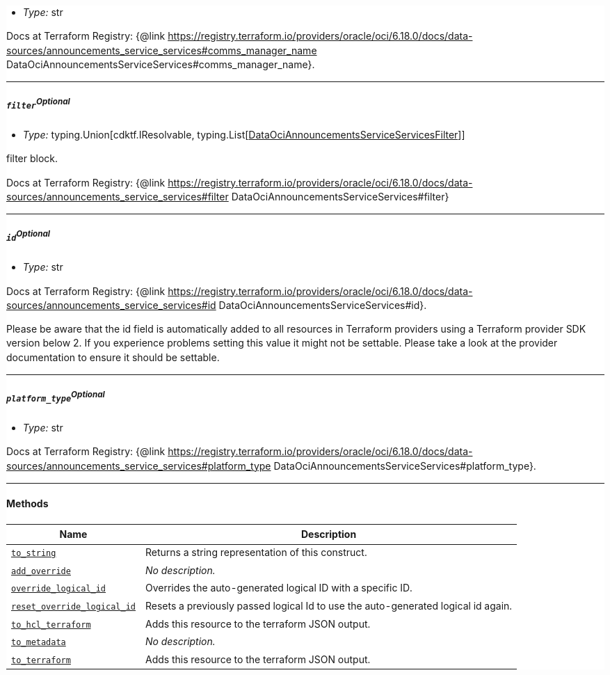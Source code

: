- *Type:* str

Docs at Terraform Registry: {@link https://registry.terraform.io/providers/oracle/oci/6.18.0/docs/data-sources/announcements_service_services#comms_manager_name DataOciAnnouncementsServiceServices#comms_manager_name}.

---

##### `filter`<sup>Optional</sup> <a name="filter" id="rhizo-co-terraform-provider-oci.dataOciAnnouncementsServiceServices.DataOciAnnouncementsServiceServices.Initializer.parameter.filter"></a>

- *Type:* typing.Union[cdktf.IResolvable, typing.List[<a href="#rhizo-co-terraform-provider-oci.dataOciAnnouncementsServiceServices.DataOciAnnouncementsServiceServicesFilter">DataOciAnnouncementsServiceServicesFilter</a>]]

filter block.

Docs at Terraform Registry: {@link https://registry.terraform.io/providers/oracle/oci/6.18.0/docs/data-sources/announcements_service_services#filter DataOciAnnouncementsServiceServices#filter}

---

##### `id`<sup>Optional</sup> <a name="id" id="rhizo-co-terraform-provider-oci.dataOciAnnouncementsServiceServices.DataOciAnnouncementsServiceServices.Initializer.parameter.id"></a>

- *Type:* str

Docs at Terraform Registry: {@link https://registry.terraform.io/providers/oracle/oci/6.18.0/docs/data-sources/announcements_service_services#id DataOciAnnouncementsServiceServices#id}.

Please be aware that the id field is automatically added to all resources in Terraform providers using a Terraform provider SDK version below 2.
If you experience problems setting this value it might not be settable. Please take a look at the provider documentation to ensure it should be settable.

---

##### `platform_type`<sup>Optional</sup> <a name="platform_type" id="rhizo-co-terraform-provider-oci.dataOciAnnouncementsServiceServices.DataOciAnnouncementsServiceServices.Initializer.parameter.platformType"></a>

- *Type:* str

Docs at Terraform Registry: {@link https://registry.terraform.io/providers/oracle/oci/6.18.0/docs/data-sources/announcements_service_services#platform_type DataOciAnnouncementsServiceServices#platform_type}.

---

#### Methods <a name="Methods" id="Methods"></a>

| **Name** | **Description** |
| --- | --- |
| <code><a href="#rhizo-co-terraform-provider-oci.dataOciAnnouncementsServiceServices.DataOciAnnouncementsServiceServices.toString">to_string</a></code> | Returns a string representation of this construct. |
| <code><a href="#rhizo-co-terraform-provider-oci.dataOciAnnouncementsServiceServices.DataOciAnnouncementsServiceServices.addOverride">add_override</a></code> | *No description.* |
| <code><a href="#rhizo-co-terraform-provider-oci.dataOciAnnouncementsServiceServices.DataOciAnnouncementsServiceServices.overrideLogicalId">override_logical_id</a></code> | Overrides the auto-generated logical ID with a specific ID. |
| <code><a href="#rhizo-co-terraform-provider-oci.dataOciAnnouncementsServiceServices.DataOciAnnouncementsServiceServices.resetOverrideLogicalId">reset_override_logical_id</a></code> | Resets a previously passed logical Id to use the auto-generated logical id again. |
| <code><a href="#rhizo-co-terraform-provider-oci.dataOciAnnouncementsServiceServices.DataOciAnnouncementsServiceServices.toHclTerraform">to_hcl_terraform</a></code> | Adds this resource to the terraform JSON output. |
| <code><a href="#rhizo-co-terraform-provider-oci.dataOciAnnouncementsServiceServices.DataOciAnnouncementsServiceServices.toMetadata">to_metadata</a></code> | *No description.* |
| <code><a href="#rhizo-co-terraform-provider-oci.dataOciAnnouncementsServiceServices.DataOciAnnouncementsServiceServices.toTerraform">to_terraform</a></code> | Adds this resource to the terraform JSON output. |